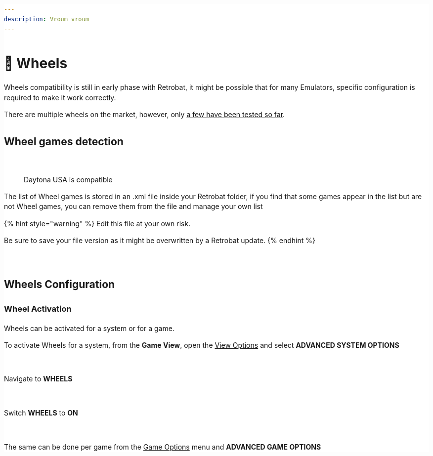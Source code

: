 ```yaml
---
description: Vroum vroum
---
```


# 🛞 Wheels

Wheels compatibility is still in early phase with Retrobat, it might be possible that for many Emulators, specific configuration is required to make it work correctly.

There are multiple wheels on the market, however, only [a few have been tested so far](wheels.md#wheel-devices-compatible-with-retrobat).

## Wheel games detection

<div align="left"><figure><img src="https://i.imgur.com/LaVtSwP.png" alt=""><figcaption><p>Daytona USA  is compatible</p></figcaption></figure></div>

The list of Wheel games is stored in an .xml file inside your Retrobat folder, if you find that some games appear in the list but are not Wheel games, you can remove them from the file and manage your own list

{% hint style="warning" %}
Edit this file at your own risk.&#x20;

Be sure to save your file version as it might be overwritten by a Retrobat update.
{% endhint %}

<div align="left"><figure><img src="https://i.imgur.com/2wr4B4z.png" alt=""><figcaption></figcaption></figure></div>

## Wheels Configuration

### Wheel Activation

Wheels can be activated for a system or for a game.

To activate Wheels for a system, from the **Game View**, open the [View Options](../../navigation/view-options.md) and select **ADVANCED SYSTEM OPTIONS**

<div align="left"><figure><img src="https://i.imgur.com/rfmZxeu.png" alt=""><figcaption></figcaption></figure></div>

Navigate to **WHEELS**

<div align="left"><figure><img src="https://i.imgur.com/95KNC6e.png" alt=""><figcaption></figcaption></figure></div>

Switch **WHEELS** to **ON**

<div align="left"><figure><img src="https://i.imgur.com/0iEdlKI.png" alt=""><figcaption></figcaption></figure></div>

The same can be done per game from the [Game Options](../../navigation/game-options.md) menu and **ADVANCED GAME OPTIONS**
